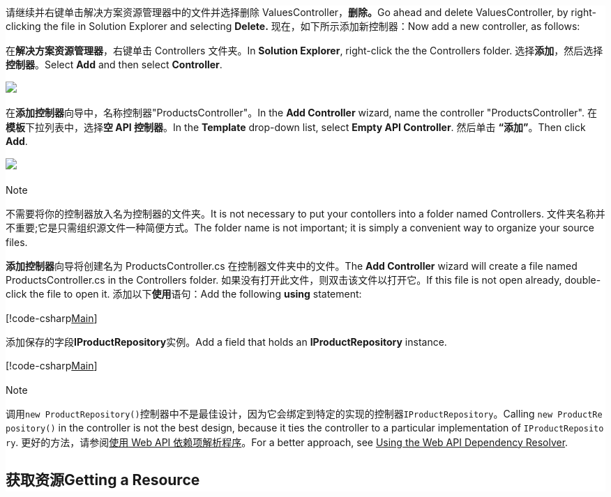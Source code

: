 <span data-ttu-id="7c3ea-204">请继续并右键单击解决方案资源管理器中的文件并选择删除 ValuesController，**删除。**</span><span class="sxs-lookup"><span data-stu-id="7c3ea-204">Go ahead and delete ValuesController, by right-clicking the file in Solution Explorer and selecting **Delete.**</span></span> <span data-ttu-id="7c3ea-205">现在，如下所示添加新控制器：</span><span class="sxs-lookup"><span data-stu-id="7c3ea-205">Now add a new controller, as follows:</span></span>

<span data-ttu-id="7c3ea-206">在**解决方案资源管理器**，右键单击 Controllers 文件夹。</span><span class="sxs-lookup"><span data-stu-id="7c3ea-206">In **Solution Explorer**, right-click the the Controllers folder.</span></span> <span data-ttu-id="7c3ea-207">选择**添加**，然后选择**控制器**。</span><span class="sxs-lookup"><span data-stu-id="7c3ea-207">Select **Add** and then select **Controller**.</span></span>

![](creating-a-web-api-that-supports-crud-operations/_static/image6.png)

<span data-ttu-id="7c3ea-208">在**添加控制器**向导中，名称控制器&quot;ProductsController&quot;。</span><span class="sxs-lookup"><span data-stu-id="7c3ea-208">In the **Add Controller** wizard, name the controller &quot;ProductsController&quot;.</span></span> <span data-ttu-id="7c3ea-209">在**模板**下拉列表中，选择**空 API 控制器**。</span><span class="sxs-lookup"><span data-stu-id="7c3ea-209">In the **Template** drop-down list, select **Empty API Controller**.</span></span> <span data-ttu-id="7c3ea-210">然后单击 **“添加”**。</span><span class="sxs-lookup"><span data-stu-id="7c3ea-210">Then click **Add**.</span></span>

![](creating-a-web-api-that-supports-crud-operations/_static/image7.png)

> [!NOTE]
> <span data-ttu-id="7c3ea-211">不需要将你的控制器放入名为控制器的文件夹。</span><span class="sxs-lookup"><span data-stu-id="7c3ea-211">It is not necessary to put your contollers into a folder named Controllers.</span></span> <span data-ttu-id="7c3ea-212">文件夹名称并不重要;它是只需组织源文件一种简便方式。</span><span class="sxs-lookup"><span data-stu-id="7c3ea-212">The folder name is not important; it is simply a convenient way to organize your source files.</span></span>


<span data-ttu-id="7c3ea-213">**添加控制器**向导将创建名为 ProductsController.cs 在控制器文件夹中的文件。</span><span class="sxs-lookup"><span data-stu-id="7c3ea-213">The **Add Controller** wizard will create a file named ProductsController.cs in the Controllers folder.</span></span> <span data-ttu-id="7c3ea-214">如果没有打开此文件，则双击该文件以打开它。</span><span class="sxs-lookup"><span data-stu-id="7c3ea-214">If this file is not open already, double-click the file to open it.</span></span> <span data-ttu-id="7c3ea-215">添加以下**使用**语句：</span><span class="sxs-lookup"><span data-stu-id="7c3ea-215">Add the following **using** statement:</span></span>

[!code-csharp[Main](creating-a-web-api-that-supports-crud-operations/samples/sample4.cs)]

<span data-ttu-id="7c3ea-216">添加保存的字段**IProductRepository**实例。</span><span class="sxs-lookup"><span data-stu-id="7c3ea-216">Add a field that holds an **IProductRepository** instance.</span></span>

[!code-csharp[Main](creating-a-web-api-that-supports-crud-operations/samples/sample5.cs)]

> [!NOTE]
> <span data-ttu-id="7c3ea-217">调用`new ProductRepository()`控制器中不是最佳设计，因为它会绑定到特定的实现的控制器`IProductRepository`。</span><span class="sxs-lookup"><span data-stu-id="7c3ea-217">Calling `new ProductRepository()` in the controller is not the best design, because it ties the controller to a particular implementation of `IProductRepository`.</span></span> <span data-ttu-id="7c3ea-218">更好的方法，请参阅[使用 Web API 依赖项解析程序](../advanced/dependency-injection.md)。</span><span class="sxs-lookup"><span data-stu-id="7c3ea-218">For a better approach, see [Using the Web API Dependency Resolver](../advanced/dependency-injection.md).</span></span>


## <a name="getting-a-resource"></a><span data-ttu-id="7c3ea-219">获取资源</span><span class="sxs-lookup"><span data-stu-id="7c3ea-219">Getting a Resource</span></span>
